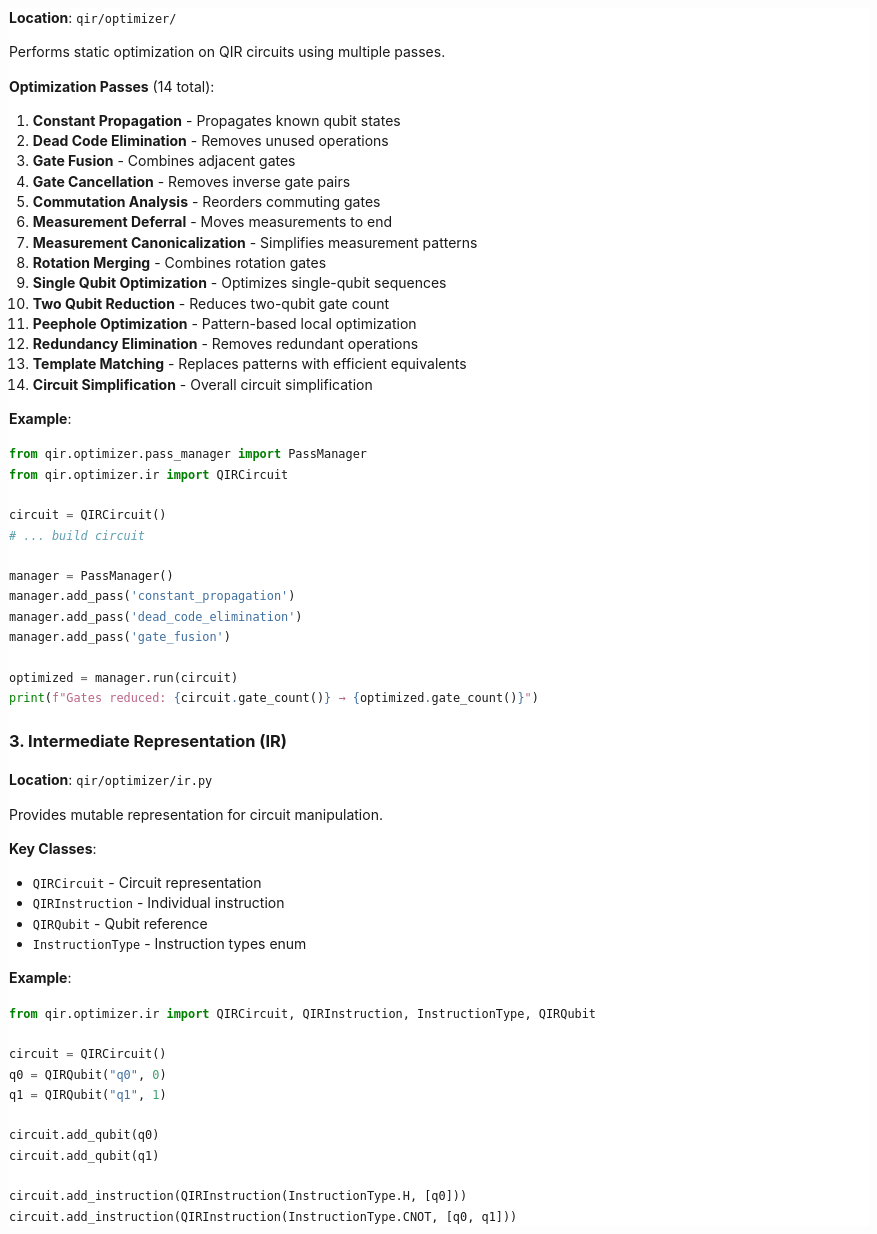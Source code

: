 **Location**: `qir/optimizer/`

Performs static optimization on QIR circuits using multiple passes.

**Optimization Passes** (14 total):

1. **Constant Propagation** - Propagates known qubit states
2. **Dead Code Elimination** - Removes unused operations
3. **Gate Fusion** - Combines adjacent gates
4. **Gate Cancellation** - Removes inverse gate pairs
5. **Commutation Analysis** - Reorders commuting gates
6. **Measurement Deferral** - Moves measurements to end
7. **Measurement Canonicalization** - Simplifies measurement patterns
8. **Rotation Merging** - Combines rotation gates
9. **Single Qubit Optimization** - Optimizes single-qubit sequences
10. **Two Qubit Reduction** - Reduces two-qubit gate count
11. **Peephole Optimization** - Pattern-based local optimization
12. **Redundancy Elimination** - Removes redundant operations
13. **Template Matching** - Replaces patterns with efficient equivalents
14. **Circuit Simplification** - Overall circuit simplification

**Example**:
```python
from qir.optimizer.pass_manager import PassManager
from qir.optimizer.ir import QIRCircuit

circuit = QIRCircuit()
# ... build circuit

manager = PassManager()
manager.add_pass('constant_propagation')
manager.add_pass('dead_code_elimination')
manager.add_pass('gate_fusion')

optimized = manager.run(circuit)
print(f"Gates reduced: {circuit.gate_count()} → {optimized.gate_count()}")
```

### 3. Intermediate Representation (IR)

**Location**: `qir/optimizer/ir.py`

Provides mutable representation for circuit manipulation.

**Key Classes**:
- `QIRCircuit` - Circuit representation
- `QIRInstruction` - Individual instruction
- `QIRQubit` - Qubit reference
- `InstructionType` - Instruction types enum

**Example**:
```python
from qir.optimizer.ir import QIRCircuit, QIRInstruction, InstructionType, QIRQubit

circuit = QIRCircuit()
q0 = QIRQubit("q0", 0)
q1 = QIRQubit("q1", 1)

circuit.add_qubit(q0)
circuit.add_qubit(q1)

circuit.add_instruction(QIRInstruction(InstructionType.H, [q0]))
circuit.add_instruction(QIRInstruction(InstructionType.CNOT, [q0, q1]))
```
